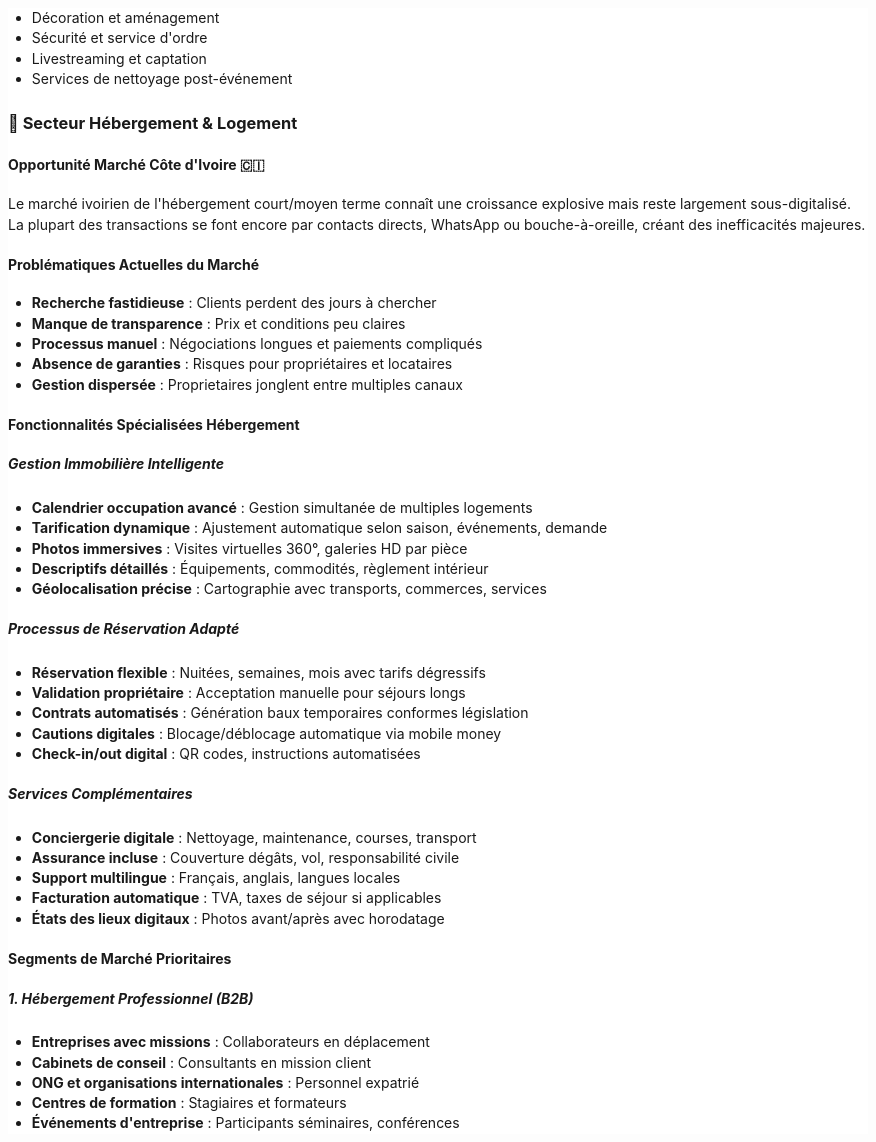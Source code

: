 - Décoration et aménagement
- Sécurité et service d'ordre
- Livestreaming et captation
- Services de nettoyage post-événement

### 🏨 **Secteur Hébergement & Logement**

#### **Opportunité Marché Côte d'Ivoire** 🇨🇮

Le marché ivoirien de l'hébergement court/moyen terme connaît une croissance explosive mais reste largement sous-digitalisé. La plupart des transactions se font encore par contacts directs, WhatsApp ou bouche-à-oreille, créant des inefficacités majeures.

#### **Problématiques Actuelles du Marché**

- **Recherche fastidieuse** : Clients perdent des jours à chercher
- **Manque de transparence** : Prix et conditions peu claires
- **Processus manuel** : Négociations longues et paiements compliqués
- **Absence de garanties** : Risques pour propriétaires et locataires
- **Gestion dispersée** : Proprietaires jonglent entre multiples canaux

#### **Fonctionnalités Spécialisées Hébergement**

##### **Gestion Immobilière Intelligente**

- **Calendrier occupation avancé** : Gestion simultanée de multiples logements
- **Tarification dynamique** : Ajustement automatique selon saison, événements, demande
- **Photos immersives** : Visites virtuelles 360°, galeries HD par pièce
- **Descriptifs détaillés** : Équipements, commodités, règlement intérieur
- **Géolocalisation précise** : Cartographie avec transports, commerces, services

##### **Processus de Réservation Adapté**

- **Réservation flexible** : Nuitées, semaines, mois avec tarifs dégressifs
- **Validation propriétaire** : Acceptation manuelle pour séjours longs
- **Contrats automatisés** : Génération baux temporaires conformes législation
- **Cautions digitales** : Blocage/déblocage automatique via mobile money
- **Check-in/out digital** : QR codes, instructions automatisées

##### **Services Complémentaires**

- **Conciergerie digitale** : Nettoyage, maintenance, courses, transport
- **Assurance incluse** : Couverture dégâts, vol, responsabilité civile
- **Support multilingue** : Français, anglais, langues locales
- **Facturation automatique** : TVA, taxes de séjour si applicables
- **États des lieux digitaux** : Photos avant/après avec horodatage

#### **Segments de Marché Prioritaires**

##### **1. Hébergement Professionnel (B2B)**

- **Entreprises avec missions** : Collaborateurs en déplacement
- **Cabinets de conseil** : Consultants en mission client
- **ONG et organisations internationales** : Personnel expatrié
- **Centres de formation** : Stagiaires et formateurs
- **Événements d'entreprise** : Participants séminaires, conférences
